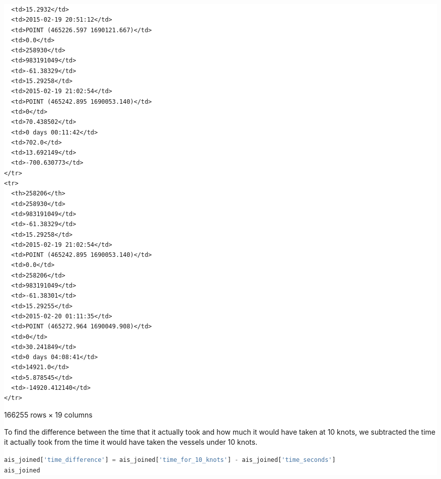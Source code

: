       <td>15.2932</td>
      <td>2015-02-19 20:51:12</td>
      <td>POINT (465226.597 1690121.667)</td>
      <td>0.0</td>
      <td>258930</td>
      <td>983191049</td>
      <td>-61.38329</td>
      <td>15.29258</td>
      <td>2015-02-19 21:02:54</td>
      <td>POINT (465242.895 1690053.140)</td>
      <td>0</td>
      <td>70.438502</td>
      <td>0 days 00:11:42</td>
      <td>702.0</td>
      <td>13.692149</td>
      <td>-700.630773</td>
    </tr>
    <tr>
      <th>258206</th>
      <td>258930</td>
      <td>983191049</td>
      <td>-61.38329</td>
      <td>15.29258</td>
      <td>2015-02-19 21:02:54</td>
      <td>POINT (465242.895 1690053.140)</td>
      <td>0.0</td>
      <td>258206</td>
      <td>983191049</td>
      <td>-61.38301</td>
      <td>15.29255</td>
      <td>2015-02-20 01:11:35</td>
      <td>POINT (465272.964 1690049.908)</td>
      <td>0</td>
      <td>30.241849</td>
      <td>0 days 04:08:41</td>
      <td>14921.0</td>
      <td>5.878545</td>
      <td>-14920.412140</td>
    </tr>
  </tbody>
</table>
<p>166255 rows × 19 columns</p>
</div>



To find the difference between the time that it actually took and how much it would have taken at 10 knots, we subtracted the time it actually took from the time it would have taken the vessels under 10 knots.


```python
ais_joined['time_difference'] = ais_joined['time_for_10_knots'] - ais_joined['time_seconds']
ais_joined
```
